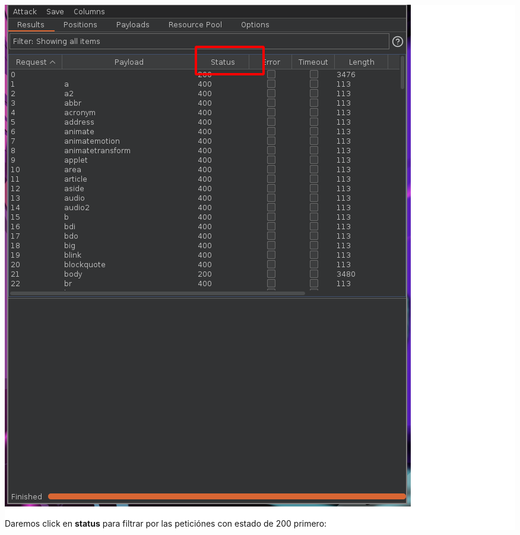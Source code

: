 ![status](/assets/images/XSS/lab17/status.png)

Daremos click en **status** para filtrar por las peticiónes con estado de 200 primero:
